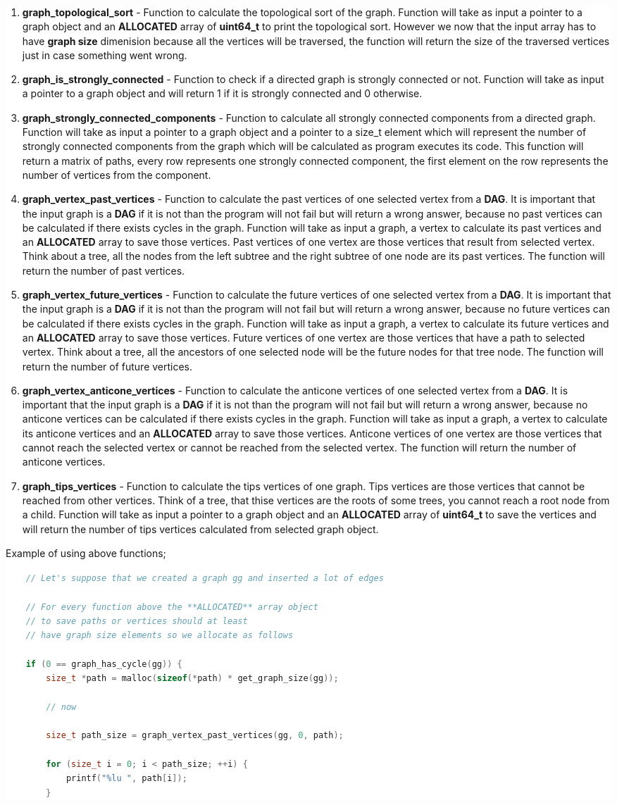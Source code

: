 1. **graph_topological_sort** - Function to calculate the topological sort of the graph. Function will take as input a pointer to a graph object and an **ALLOCATED** array of **uint64_t** to print the topological sort. However we now that the input array has to have **graph size** dimenision because all the vertices will be traversed, the function will return the size of the traversed vertices just in case something went wrong.

2. **graph_is_strongly_connected** - Function to check if a directed graph is strongly connected or not. Function will take as input a pointer to a graph object and will return 1 if it is strongly connected and 0 otherwise.

3. **graph_strongly_connected_components** - Function to calculate all strongly connected components from a directed graph. Function will take as input a pointer to a graph object and a pointer to a size_t element which will represent the number of strongly connected components from the graph which will be calculated as program executes its code. This function will return a matrix of paths, every row represents one strongly connected component, the first element on the row represents the number of vertices from the component.

4. **graph_vertex_past_vertices** - Function to calculate the past vertices of one selected vertex from a **DAG**. It is important that the input graph is a **DAG** if it is not than the program will not fail but will return a wrong answer, because no past vertices can be calculated if there exists cycles in the graph. Function will take as input a graph, a vertex to calculate its past vertices and an **ALLOCATED** array to save those vertices. Past vertices of one vertex are those vertices that result from selected vertex. Think about a tree, all the nodes from the left subtree and the right subtree of one node are its past vertices. The function will return the number of past vertices.

5. **graph_vertex_future_vertices** - Function to calculate the future vertices of one selected vertex from a **DAG**. It is important that the input graph is a **DAG** if it is not than the program will not fail but will return a wrong answer, because no future vertices can be calculated if there exists cycles in the graph. Function will take as input a graph, a vertex to calculate its future vertices and an **ALLOCATED** array to save those vertices. Future vertices of one vertex are those vertices that have a path to selected vertex. Think about a tree, all the ancestors of one selected node will be the future nodes for that tree node. The function will return the number of future vertices.

6. **graph_vertex_anticone_vertices** - Function to calculate the anticone vertices of one selected vertex from a **DAG**. It is important that the input graph is a **DAG** if it is not than the program will not fail but will return a wrong answer, because no anticone vertices can be calculated if there exists cycles in the graph. Function will take as input a graph, a vertex to calculate its anticone vertices and an **ALLOCATED** array to save those vertices. Anticone vertices of one vertex are those vertices that cannot reach the selected vertex or cannot be reached from the selected vertex. The function will return the number of anticone vertices.

7. **graph_tips_vertices** - Function to calculate the tips vertices of one graph. Tips vertices are those vertices that cannot be reached from other vertices. Think of a tree, that thise vertices are the roots of some trees, you cannot reach a root node from a child. Function will take as input a pointer to a graph object and an **ALLOCATED** array of **uint64_t** to save the vertices and will return the number of tips vertices calculated from selected graph object.

Example of using above functions;

```C
    // Let's suppose that we created a graph gg and inserted a lot of edges

    // For every function above the **ALLOCATED** array object 
    // to save paths or vertices should at least
    // have graph size elements so we allocate as follows

    if (0 == graph_has_cycle(gg)) {
        size_t *path = malloc(sizeof(*path) * get_graph_size(gg));

        // now

        size_t path_size = graph_vertex_past_vertices(gg, 0, path);

        for (size_t i = 0; i < path_size; ++i) {
            printf("%lu ", path[i]);
        }
```